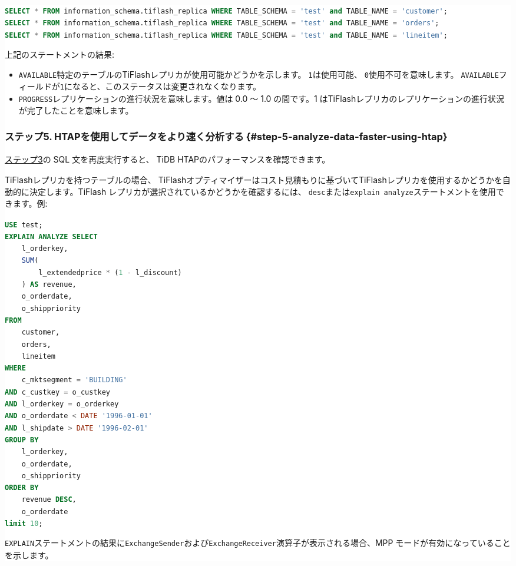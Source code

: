 ```sql
SELECT * FROM information_schema.tiflash_replica WHERE TABLE_SCHEMA = 'test' and TABLE_NAME = 'customer';
SELECT * FROM information_schema.tiflash_replica WHERE TABLE_SCHEMA = 'test' and TABLE_NAME = 'orders';
SELECT * FROM information_schema.tiflash_replica WHERE TABLE_SCHEMA = 'test' and TABLE_NAME = 'lineitem';
```

上記のステートメントの結果:

-   `AVAILABLE`特定のテーブルのTiFlashレプリカが使用可能かどうかを示します。 `1`は使用可能、 `0`使用不可を意味します。 `AVAILABLE`フィールドが`1`になると、このステータスは変更されなくなります。
-   `PROGRESS`レプリケーションの進行状況を意味します。値は 0.0 ～ 1.0 の間です。1 はTiFlashレプリカのレプリケーションの進行状況が完了したことを意味します。

### ステップ5. HTAPを使用してデータをより速く分析する {#step-5-analyze-data-faster-using-htap}

[ステップ3](#step-3-query-data-with-the-row-based-storage-engine)の SQL 文を再度実行すると、 TiDB HTAPのパフォーマンスを確認できます。

TiFlashレプリカを持つテーブルの場合、 TiFlashオプティマイザーはコスト見積もりに基づいてTiFlashレプリカを使用するかどうかを自動的に決定します。TiFlash レプリカが選択されているかどうかを確認するには、 `desc`または`explain analyze`ステートメントを使用できます。例:

```sql
USE test;
EXPLAIN ANALYZE SELECT
    l_orderkey,
    SUM(
        l_extendedprice * (1 - l_discount)
    ) AS revenue,
    o_orderdate,
    o_shippriority
FROM
    customer,
    orders,
    lineitem
WHERE
    c_mktsegment = 'BUILDING'
AND c_custkey = o_custkey
AND l_orderkey = o_orderkey
AND o_orderdate < DATE '1996-01-01'
AND l_shipdate > DATE '1996-02-01'
GROUP BY
    l_orderkey,
    o_orderdate,
    o_shippriority
ORDER BY
    revenue DESC,
    o_orderdate
limit 10;
```

`EXPLAIN`ステートメントの結果に`ExchangeSender`および`ExchangeReceiver`演算子が表示される場合、MPP モードが有効になっていることを示します。
